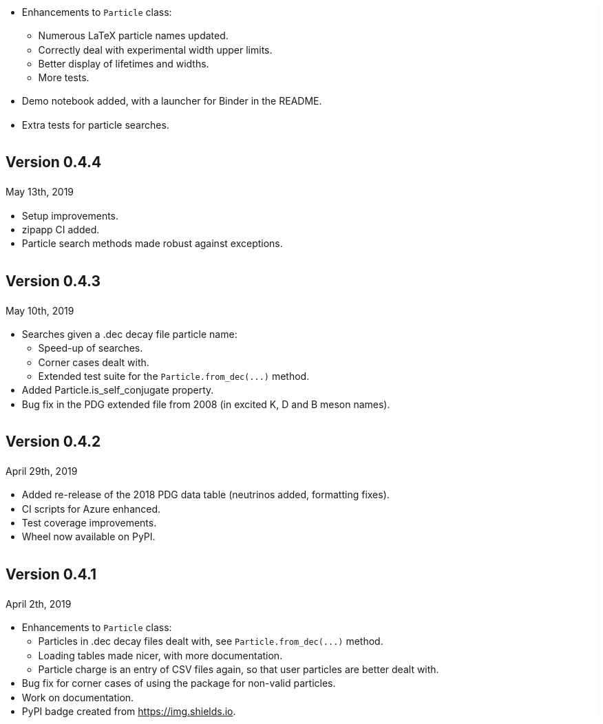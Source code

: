 - Enhancements to `Particle` class:
    - Numerous LaTeX particle names updated.
    - Correctly deal with experimental width upper limits.
    - Better display of lifetimes and widths.
    - More tests.

- Demo notebook added, with a launcher for Binder in the README.

- Extra tests for particle searches.

Version 0.4.4
-------------

May 13th, 2019

- Setup improvements.
- zipapp CI added.
- Particle search methods made robust against exceptions.

Version 0.4.3
-------------

May 10th, 2019

- Searches given a .dec decay file particle name:
    - Speed-up of searches.
    - Corner cases dealt with.
    - Extended test suite for the `Particle.from_dec(...)` method.
- Added Particle.is\_self\_conjugate property.
- Bug fix in the PDG extended file from 2008 (in excited K, D and B
    meson names).

Version 0.4.2
-------------

April 29th, 2019

- Added re-release of the 2018 PDG data table (neutrinos added,
    formatting fixes).
- CI scripts for Azure enhanced.
- Test coverage improvements.
- Wheel now available on PyPI.

Version 0.4.1
-------------

April 2th, 2019

- Enhancements to `Particle` class:
    - Particles in .dec decay files dealt with, see
        `Particle.from_dec(...)` method.
    - Loading tables made nicer, with more documentation.
    - Particle charge is an entry of CSV files again, so that user
        particles are better dealt with.
- Bug fix for corner cases of using the package for non-valid
    particles.
- Work on documentation.
- PyPI badge created from <https://img.shields.io>.
